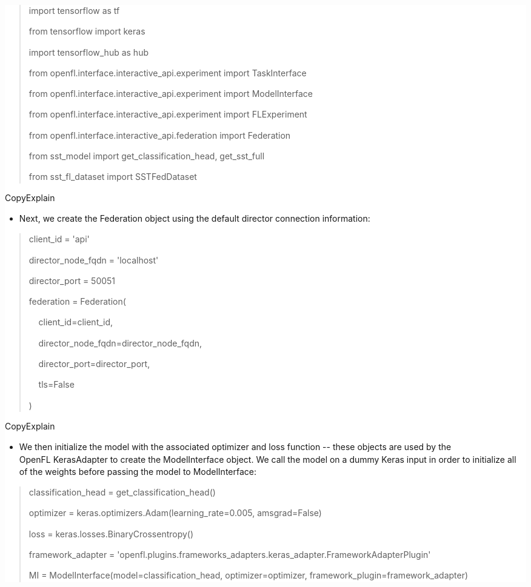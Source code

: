 > import tensorflow as tf
>
> from tensorflow import keras
>
> import tensorflow_hub as hub
>
> from openfl.interface.interactive_api.experiment import TaskInterface
>
> from openfl.interface.interactive_api.experiment import ModelInterface
>
> from openfl.interface.interactive_api.experiment import FLExperiment
>
> from openfl.interface.interactive_api.federation import Federation
>
> from sst_model import get_classification_head, get_sst_full
>
> from sst_fl_dataset import SSTFedDataset

CopyExplain

-   Next, we create the Federation object using the
    default director connection information:

> client_id = \'api\'
>
> director_node_fqdn = \'localhost\'
>
> director_port = 50051
>
> federation = Federation(
>
>     client_id=client_id,
>
>     director_node_fqdn=director_node_fqdn,
>
>     director_port=director_port,
>
>     tls=False
>
> )

CopyExplain

-   We then initialize the model with the associated optimizer and loss
    function -- these objects are used by the OpenFL KerasAdapter to
    create the ModelInterface object. We call the model on a dummy Keras
    input in order to initialize all of the weights before passing the
    model to ModelInterface:

> classification_head = get_classification_head()
>
> optimizer = keras.optimizers.Adam(learning_rate=0.005, amsgrad=False)
>
> loss = keras.losses.BinaryCrossentropy()
>
> framework_adapter =
> \'openfl.plugins.frameworks_adapters.keras_adapter.FrameworkAdapterPlugin\'
>
> MI = ModelInterface(model=classification_head, optimizer=optimizer,
> framework_plugin=framework_adapter)
